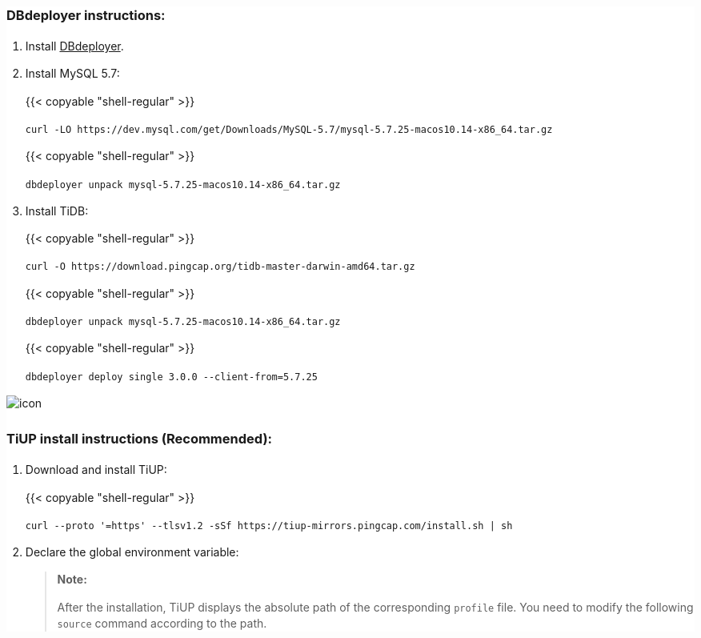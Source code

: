 ### DBdeployer instructions:

1. Install [DBdeployer](https://github.com/datacharmer/dbdeployer#Installation).

2. Install MySQL 5.7:

    {{< copyable "shell-regular" >}}

    ```shell
    curl -LO https://dev.mysql.com/get/Downloads/MySQL-5.7/mysql-5.7.25-macos10.14-x86_64.tar.gz
    ```

    {{< copyable "shell-regular" >}}

    ```shell
    dbdeployer unpack mysql-5.7.25-macos10.14-x86_64.tar.gz
    ```

3. Install TiDB:

    {{< copyable "shell-regular" >}}

    ```shell
    curl -O https://download.pingcap.org/tidb-master-darwin-amd64.tar.gz
    ```

    {{< copyable "shell-regular" >}}

    ```shell
    dbdeployer unpack mysql-5.7.25-macos10.14-x86_64.tar.gz
    ```

    {{< copyable "shell-regular" >}}

    ```shell
    dbdeployer deploy single 3.0.0 --client-from=5.7.25
    ```

<div class="ins-env-icon">
    <img src="https://download.pingcap.com/images/download-tidb/linux-icon.png" alt="icon"/>
</div>

### TiUP install instructions (Recommended):

1. Download and install TiUP:

    {{< copyable "shell-regular" >}}

    ```shell
    curl --proto '=https' --tlsv1.2 -sSf https://tiup-mirrors.pingcap.com/install.sh | sh
    ```

2. Declare the global environment variable:

    > **Note:**
    >
    > After the installation, TiUP displays the absolute path of the corresponding `profile` file. You need to modify the following `source` command according to the path.
